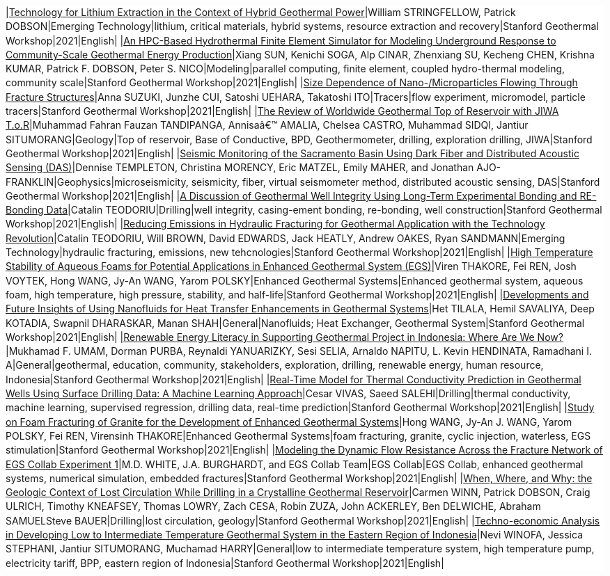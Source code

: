 |[Technology for Lithium Extraction in the Context of Hybrid Geothermal Power](https://pangea.stanford.edu/ERE/db/IGAstandard/record_detail.php?id=29607)|William STRINGFELLOW, Patrick DOBSON|Emerging Technology|lithium, critical materials, hybrid systems, resource extraction and recovery|Stanford Geothermal Workshop|2021|English|
|[An HPC-Based Hydrothermal Finite Element Simulator for Modeling Underground Response to Community-Scale Geothermal Energy Production](https://pangea.stanford.edu/ERE/db/IGAstandard/record_detail.php?id=29608)|Xiang SUN, Kenichi SOGA, Alp CINAR, Zhenxiang SU, Kecheng CHEN, Krishna KUMAR, Patrick F. DOBSON, Peter S. NICO|Modeling|parallel computing, finite element, coupled hydro-thermal modeling, community scale|Stanford Geothermal Workshop|2021|English|
|[Size Dependence of Nano-/Microparticles Flowing Through Fracture Structures](https://pangea.stanford.edu/ERE/db/IGAstandard/record_detail.php?id=29609)|Anna SUZUKI, Junzhe CUI, Satoshi UEHARA, Takatoshi ITO|Tracers|flow experiment, micromodel, particle tracers|Stanford Geothermal Workshop|2021|English|
|[The Review of Worldwide Geothermal Top of Reservoir with JIWA T.o.R](https://pangea.stanford.edu/ERE/db/IGAstandard/record_detail.php?id=29610)|Muhammad Fahran Fauzan TANDIPANGA, Annisaâ€™ AMALIA, Chelsea CASTRO, Muhammad SIDQI, Jantiur SITUMORANG|Geology|Top of reservoir, Base of Conductive, BPD, Geothermometer, drilling, exploration drilling, JIWA|Stanford Geothermal Workshop|2021|English|
|[Seismic Monitoring of the Sacramento Basin Using Dark Fiber and Distributed Acoustic Sensing (DAS)](https://pangea.stanford.edu/ERE/db/IGAstandard/record_detail.php?id=29611)|Dennise TEMPLETON, Christina MORENCY, Eric MATZEL, Emily MAHER, and Jonathan AJO-FRANKLIN|Geophysics|microseismicity, seismicity, fiber, virtual seismometer method, distributed acoustic sensing, DAS|Stanford Geothermal Workshop|2021|English|
|[A Discussion of Geothermal Well Integrity Using Long-Term Experimental Bonding and RE-Bonding Data](https://pangea.stanford.edu/ERE/db/IGAstandard/record_detail.php?id=29612)|Catalin TEODORIU|Drilling|well integrity, casing-ement bonding, re-bonding, well construction|Stanford Geothermal Workshop|2021|English|
|[Reducing Emissions in Hydraulic Fracturing for Geothermal Application with the Technology Revolution](https://pangea.stanford.edu/ERE/db/IGAstandard/record_detail.php?id=29613)|Catalin TEODORIU, Will BROWN, David EDWARDS, Jack HEATLY, Andrew OAKES, Ryan SANDMANN|Emerging Technology|hydraulic fracturing, emissions, new tehcnologies|Stanford Geothermal Workshop|2021|English|
|[High Temperature Stability of Aqueous Foams for Potential Applications in Enhanced Geothermal System (EGS)](https://pangea.stanford.edu/ERE/db/IGAstandard/record_detail.php?id=29614)|Viren THAKORE, Fei REN, Josh VOYTEK, Hong WANG, Jy-An WANG, Yarom POLSKY|Enhanced Geothermal Systems|Enhanced geothermal system, aqueous foam, high temperature, high pressure, stability, and half-life|Stanford Geothermal Workshop|2021|English|
|[Developments and Future Insights of Using Nanofluids for Heat Transfer Enhancements in Geothermal Systems](https://pangea.stanford.edu/ERE/db/IGAstandard/record_detail.php?id=29615)|Het TILALA, Hemil SAVALIYA, Deep KOTADIA, Swapnil DHARASKAR, Manan SHAH|General|Nanofluids; Heat Exchanger, Geothermal System|Stanford Geothermal Workshop|2021|English|
|[Renewable Energy Literacy in Supporting Geothermal Project in Indonesia: Where Are We Now?](https://pangea.stanford.edu/ERE/db/IGAstandard/record_detail.php?id=29616)|Mukhamad F. UMAM, Dorman PURBA, Reynaldi YANUARIZKY, Sesi SELIA, Arnaldo NAPITU, L. Kevin HENDINATA, Ramadhani I. A|General|geothermal, education, community, stakeholders, exploration, drilling, renewable energy, human resource, Indonesia|Stanford Geothermal Workshop|2021|English|
|[Real-Time Model for Thermal Conductivity Prediction in Geothermal Wells Using Surface Drilling Data: A Machine Learning Approach](https://pangea.stanford.edu/ERE/db/IGAstandard/record_detail.php?id=29617)|Cesar VIVAS, Saeed SALEHI|Drilling|thermal conductivity, machine learning, supervised regression, drilling data, real-time prediction|Stanford Geothermal Workshop|2021|English|
|[Study on Foam Fracturing of Granite for the Development of Enhanced Geothermal Systems](https://pangea.stanford.edu/ERE/db/IGAstandard/record_detail.php?id=29618)|Hong WANG, Jy-An J. WANG, Yarom POLSKY, Fei REN, Virensinh THAKORE|Enhanced Geothermal Systems|foam fracturing, granite, cyclic injection, waterless, EGS stimulation|Stanford Geothermal Workshop|2021|English|
|[Modeling the Dynamic Flow Resistance Across the Fracture Network of EGS Collab Experiment 1](https://pangea.stanford.edu/ERE/db/IGAstandard/record_detail.php?id=29619)|M.D. WHITE, J.A. BURGHARDT, and EGS Collab Team|EGS Collab|EGS Collab, enhanced geothermal systems, numerical simulation, embedded fractures|Stanford Geothermal Workshop|2021|English|
|[When, Where, and Why: the Geologic Context of Lost Circulation While Drilling in a Crystalline Geothermal Reservoir](https://pangea.stanford.edu/ERE/db/IGAstandard/record_detail.php?id=29620)|Carmen WINN, Patrick DOBSON, Craig ULRICH, Timothy KNEAFSEY, Thomas LOWRY, Zach CESA, Robin ZUZA, John ACKERLEY, Ben DELWICHE, Abraham SAMUELSteve BAUER|Drilling|lost circulation, geology|Stanford Geothermal Workshop|2021|English|
|[Techno-economic Analysis in Developing Low to Intermediate Temperature Geothermal System in the Eastern Region of Indonesia](https://pangea.stanford.edu/ERE/db/IGAstandard/record_detail.php?id=29621)|Nevi WINOFA, Jessica STEPHANI, Jantiur SITUMORANG, Muchamad HARRY|General|low to intermediate temperature system, high temperature pump, electricity tariff, BPP, eastern region of Indonesia|Stanford Geothermal Workshop|2021|English|